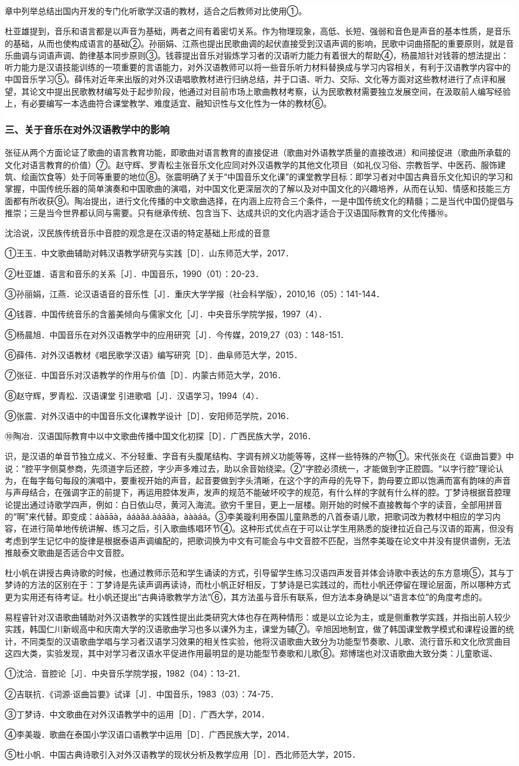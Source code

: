 章中列举总结出国内开发的专门化听歌学汉语的教材，适合之后教师对比使用①。

杜亚雄提到，音乐和语言都是以声音为基础，两者之间有着密切关系。作为物理现象，高低、长短、强弱和音色是声音的基本性质，是音乐的基础，从而也使构成语言的基础②。孙丽娟、江燕也提出民歌曲调的起伏直接受到汉语声调的影响，民歌中词曲搭配的重要原则，就是音乐曲调与词语声调、韵律基本同步原则③。钱蓉提出音乐对锻炼学习者的汉语听力能力有着很大的帮助④，杨晨旭针对钱蓉的想法提出：听力能力是汉语技能训练的一项重要的言语能力，对外汉语教师可以将一些音乐听力材料替换成与学习内容相关，有利于汉语教学内容中的中国音乐学习⑤。薛伟对近年来出版的对外汉语唱歌教材进行归纳总结，并于口语、听力、交际、文化等方面对这些教材进行了点评和展望，其论文中提出民歌教材编写处于起步阶段，他通过对目前市场上歌曲教材考察，认为民歌教材需要独立发展空间，在汲取前人编写经验上，有必要编写一本选曲符合课堂教学、难度适宜、融知识性与文化性为一体的教材⑥。

### 三、关于音乐在对外汉语教学中的影响

张征从两个方面论证了歌曲的语言教育功能，即歌曲对语言教育的直接促进（歌曲对外语教学质量的直接改进）和间接促进（歌曲所承载的文化对语言教育的价值）⑦。赵守辉、罗青松主张音乐文化应同对外汉语教学的其他文化项目（如礼仪习俗、宗教哲学、中医药、服饰建筑、绘画饮食等）处于同等重要的地位⑧。张震明确了关于“中国音乐文化课”的课堂教学目标：即学习者对中国古典音乐文化知识的学习和掌握，中国传统乐器的简单演奏和中国歌曲的演唱，对中国文化更深层次的了解以及对中国文化的兴趣培养，从而在认知、情感和技能三方面都有所收获⑨。陶冶提出，进行文化传播的中文歌曲选择，在内涵上应符合三个条件，一是中国传统文化的精髓；二是当代中国仍提倡与推崇；三是当今世界都认同与需要。只有继承传统、包含当下、达成共识的文化内涵才适合于汉语国际教育的文化传播⑩。

沈洽说，汉民族传统音乐中音腔的观念是在汉语的特定基础上形成的音意

①王玉．中文歌曲辅助对韩汉语教学研究与实践［D］．山东师范大学，2017．

②杜亚雄．语言和音乐的关系［J］．中国音乐，1990（01）：20-23．

③孙丽娟，江燕．论汉语语音的音乐性［J］．重庆大学学报（社会科学版），2010,16（05）：141-144．

④钱蓉．中国传统音乐的含蓄美倾向与儒家文化［J］．中央音乐学院学报，1997（4）．

⑤杨晨旭．中国音乐在对外汉语教学中的应用研究［J］．今传媒，2019,27（03）：148-151．

⑥薛伟．对外汉语教材《唱民歌学汉语》编写研究［D］．曲阜师范大学，2015．

⑦张征．中国音乐对汉语教学的作用与价值［D］．内蒙古师范大学，2016．

⑧赵守辉，罗青松．汉语课堂 引进歌唱［J］．汉语学习，1994（4）．

⑨张震．对外汉语中的中国音乐文化课教学设计［D］．安阳师范学院，2016．

⑩陶冶．汉语国际教育中以中文歌曲传播中国文化初探［D］．广西民族大学，2016．

识，是汉语的单音节独立成义、不分轻重、字音有头腹尾结构、字调有辨义功能等等，这样一些特殊的产物①。宋代张炎在《讴曲旨要》中说：“腔平字侧莫参商，先须道字后还腔，字少声多难过去，助以余音始绕梁。②”字腔必须统一，才能做到字正腔圆。“以字行腔”理论认为，在每字每句每段的演唱中，要重视开始的声音，起音要做到字头清晰，在这个字的声母的先导下，韵母要立即以饱满而富有韵味的声音与声母结合，在强调字正的前提下，再运用腔体发声，发声的规范不能破坏咬字的规范，有什么样的字就有什么样的腔。丁梦诗根据音腔理论提出通过诗歌学四声，例如：白日依山尽，黄河入海流。欲穷千里目，更上一层楼。刚开始的时候不直接教每个字的读音，全部用拼音的“啊”来代替。即变成：áàāāà，ááàǎá.àáāǎà，àààáá。③李美璇利用泰国儿童熟悉的八首泰语儿歌，把歌词改为教材中相应的学习内容，在进行简单地传统讲解、练习之后，引入歌曲练唱环节④。这种形式优点在于可以让学生用熟悉的旋律拉近自己与汉语的距离，但没有考虑到学生记忆中的旋律是根据泰语声调编配的，把歌词换为中文有可能会与中文音腔不匹配，当然李美璇在论文中并没有提供谱例，无法推敲泰文歌曲是否适合中文音腔。

杜小帆在讲授古典诗歌的时候，也通过教师示范和学生诵读的方式，引导留学生练习汉语四声发音并体会诗歌中表达的东方意境⑤，其与丁梦诗的方法的区别在于：丁梦诗是先读声调再读诗，而杜小帆正好相反，丁梦诗是已实践过的，而杜小帆还停留在理论层面，所以哪种方式更为实用还有待考证。杜小帆还提出“古典诗歌教学方法”⑥，其方法虽与音乐有联系，但方法本身确是以“语言本位”的角度考虑的。

易程睿针对汉语歌曲辅助对外汉语教学的实践性提出此类研究大体也存在两种情形：或是以立论为主，或是侧重教学实践，并指出前人较少实践，韩国仁川新岘高中和庆南大学的汉语歌曲学习也多以课外为主，课堂为辅⑦。辛旭因地制宜，做了韩国课堂教学模式和课程设置的统计，不同类型的汉语歌曲学唱与学习者汉语学习效果的相关性实验，他将汉语歌曲大致分为功能型节奏歌、儿歌、流行音乐和文化欣赏曲目这四大类，实验发现，其中对学习者汉语水平促进作用最明显的是功能型节奏歌和儿歌⑧。郑博瑞也对汉语歌曲大致分类：儿童歌谣、

①沈洽．音腔论［J］．中央音乐学院学报，1982（04）：13-21．

②吉联抗．《词源·讴曲旨要》试译［J］．中国音乐，1983（03）：74-75．

③丁梦诗．中文歌曲在对外汉语教学中的运用［D］．广西大学，2014．

④李美璇．歌曲在泰国小学汉语口语教学中运用［D］．广西民族大学，2014．

⑤杜小帆．中国古典诗歌引入对外汉语教学的现状分析及教学应用［D］．西北师范大学，2015．
